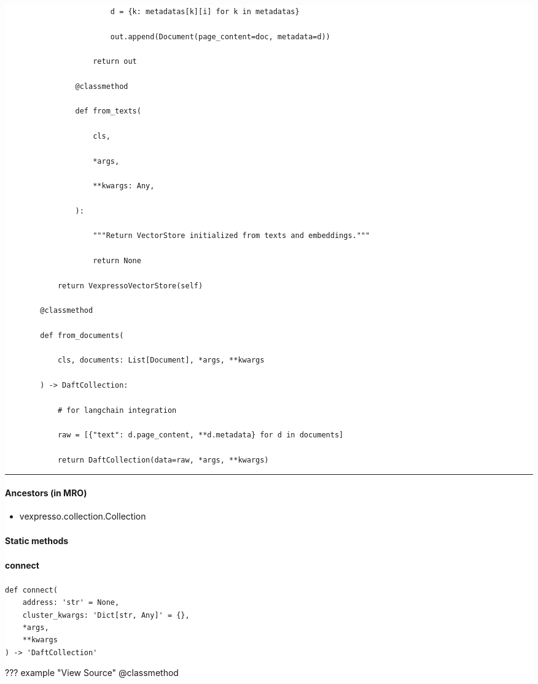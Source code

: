                             d = {k: metadatas[k][i] for k in metadatas}

                            out.append(Document(page_content=doc, metadata=d))

                        return out

                    @classmethod

                    def from_texts(

                        cls,

                        *args,

                        **kwargs: Any,

                    ):

                        """Return VectorStore initialized from texts and embeddings."""

                        return None

                return VexpressoVectorStore(self)

            @classmethod

            def from_documents(

                cls, documents: List[Document], *args, **kwargs

            ) -> DaftCollection:

                # for langchain integration

                raw = [{"text": d.page_content, **d.metadata} for d in documents]

                return DaftCollection(data=raw, *args, **kwargs)

------

#### Ancestors (in MRO)

* vexpresso.collection.Collection

#### Static methods

    
#### connect

```python3
def connect(
    address: 'str' = None,
    cluster_kwargs: 'Dict[str, Any]' = {},
    *args,
    **kwargs
) -> 'DaftCollection'
```

??? example "View Source"
            @classmethod
